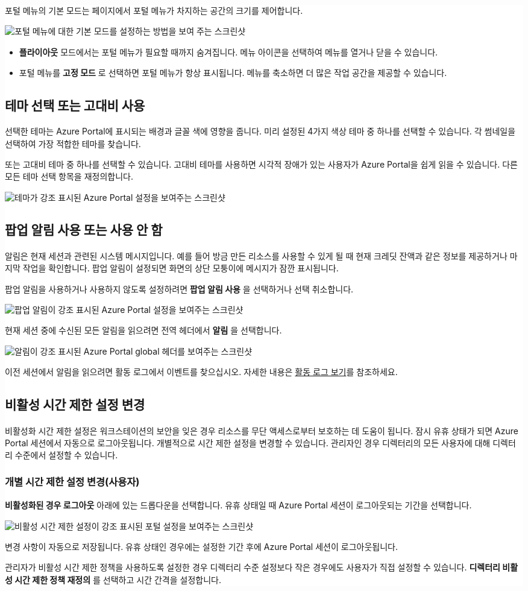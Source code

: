 포털 메뉴의 기본 모드는 페이지에서 포털 메뉴가 차지하는 공간의 크기를 제어합니다.

![포털 메뉴에 대한 기본 모드를 설정하는 방법을 보여 주는 스크린샷](./media/set-preferences/menu-mode.png)

- **플라이아웃** 모드에서는 포털 메뉴가 필요할 때까지 숨겨집니다. 메뉴 아이콘을 선택하여 메뉴를 열거나 닫을 수 있습니다.

- 포털 메뉴를 **고정 모드** 로 선택하면 포털 메뉴가 항상 표시됩니다. 메뉴를 축소하면 더 많은 작업 공간을 제공할 수 있습니다.

## <a name="choose-a-theme-or-enable-high-contrast"></a>테마 선택 또는 고대비 사용

선택한 테마는 Azure Portal에 표시되는 배경과 글꼴 색에 영향을 줍니다. 미리 설정된 4가지 색상 테마 중 하나를 선택할 수 있습니다. 각 썸네일을 선택하여 가장 적합한 테마를 찾습니다.

또는 고대비 테마 중 하나를 선택할 수 있습니다. 고대비 테마를 사용하면 시각적 장애가 있는 사용자가 Azure Portal을 쉽게 읽을 수 있습니다. 다른 모든 테마 선택 항목을 재정의합니다.

![테마가 강조 표시된 Azure Portal 설정을 보여주는 스크린샷](./media/set-preferences/theme.png)

## <a name="enable-or-disable-pop-up-notifications"></a>팝업 알림 사용 또는 사용 안 함

알림은 현재 세션과 관련된 시스템 메시지입니다. 예를 들어 방금 만든 리소스를 사용할 수 있게 될 때 현재 크레딧 잔액과 같은 정보를 제공하거나 마지막 작업을 확인합니다. 팝업 알림이 설정되면 화면의 상단 모퉁이에 메시지가 잠깐 표시됩니다. 

팝업 알림을 사용하거나 사용하지 않도록 설정하려면 **팝업 알림 사용** 을 선택하거나 선택 취소합니다.

![팝업 알림이 강조 표시된 Azure Portal 설정을 보여주는 스크린샷](./media/set-preferences/popup-notifications.png)

현재 세션 중에 수신된 모든 알림을 읽으려면 전역 헤더에서 **알림** 을 선택합니다.

![알림이 강조 표시된 Azure Portal global 헤더를 보여주는 스크린샷](./media/set-preferences/read-notifications.png)

이전 세션에서 알림을 읽으려면 활동 로그에서 이벤트를 찾으십시오. 자세한 내용은 [활동 로그 보기](../azure-monitor/essentials/activity-log.md#view-the-activity-log)를 참조하세요. 

## <a name="change-the-inactivity-timeout-setting"></a>비활성 시간 제한 설정 변경

비활성화 시간 제한 설정은 워크스테이션의 보안을 잊은 경우 리소스를 무단 액세스로부터 보호하는 데 도움이 됩니다. 잠시 유휴 상태가 되면 Azure Portal 세션에서 자동으로 로그아웃됩니다. 개별적으로 시간 제한 설정을 변경할 수 있습니다. 관리자인 경우 디렉터리의 모든 사용자에 대해 디렉터리 수준에서 설정할 수 있습니다.

### <a name="change-your-individual-timeout-setting-user"></a>개별 시간 제한 설정 변경(사용자)

**비활성화된 경우 로그아웃** 아래에 있는 드롭다운을 선택합니다. 유휴 상태일 때 Azure Portal 세션이 로그아웃되는 기간을 선택합니다.

![비활성 시간 제한 설정이 강조 표시된 포털 설정을 보여주는 스크린샷](./media/set-preferences/inactive-signout-user.png)

변경 사항이 자동으로 저장됩니다. 유휴 상태인 경우에는 설정한 기간 후에 Azure Portal 세션이 로그아웃됩니다.

관리자가 비활성 시간 제한 정책을 사용하도록 설정한 경우 디렉터리 수준 설정보다 작은 경우에도 사용자가 직접 설정할 수 있습니다. **디렉터리 비활성 시간 제한 정책 재정의** 를 선택하고 시간 간격을 설정합니다.
